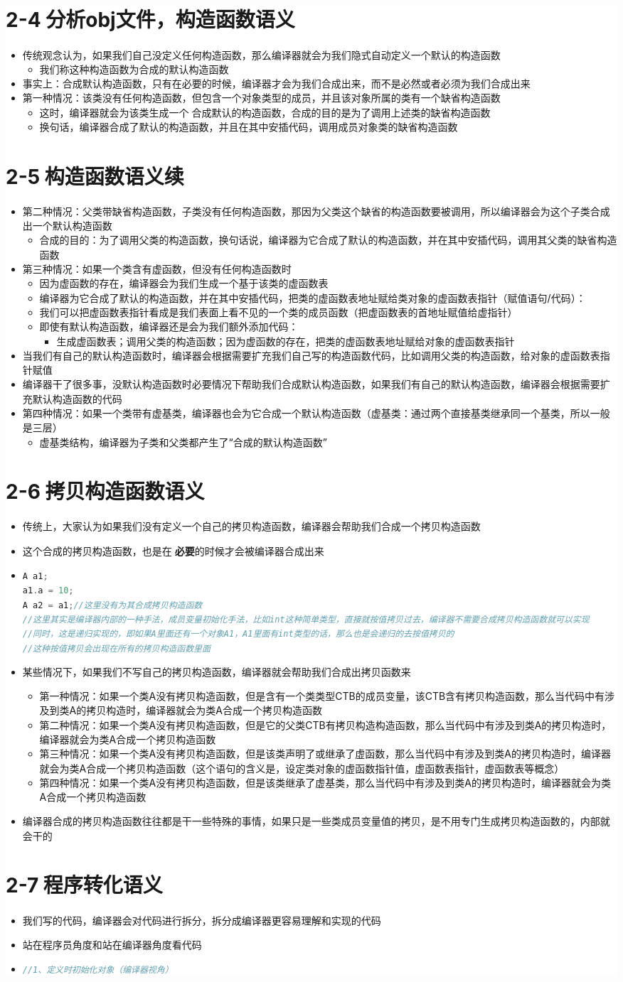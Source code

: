 

# 2-4 分析obj文件，构造函数语义

- 传统观念认为，如果我们自己没定义任何构造函数，那么编译器就会为我们隐式自动定义一个默认的构造函数
  - 我们称这种构造函数为合成的默认构造函数
- 事实上：合成默认构造函数，只有在必要的时候，编译器才会为我们合成出来，而不是必然或者必须为我们合成出来
- 第一种情况：该类没有任何构造函数，但包含一个对象类型的成员，并且该对象所属的类有一个缺省构造函数
  - 这时，编译器就会为该类生成一个 合成默认的构造函数，合成的目的是为了调用上述类的缺省构造函数
  - 换句话，编译器合成了默认的构造函数，并且在其中安插代码，调用成员对象类的缺省构造函数



# 2-5 构造函数语义续

- 第二种情况：父类带缺省构造函数，子类没有任何构造函数，那因为父类这个缺省的构造函数要被调用，所以编译器会为这个子类合成出一个默认构造函数
  - 合成的目的：为了调用父类的构造函数，换句话说，编译器为它合成了默认的构造函数，并在其中安插代码，调用其父类的缺省构造函数
- 第三种情况：如果一个类含有虚函数，但没有任何构造函数时
  - 因为虚函数的存在，编译器会为我们生成一个基于该类的虚函数表
  - 编译器为它合成了默认的构造函数，并在其中安插代码，把类的虚函数表地址赋给类对象的虚函数表指针（赋值语句/代码）：
  - 我们可以把虚函数表指针看成是我们表面上看不见的一个类的成员函数（把虚函数表的首地址赋值给虚指针）
  - 即使有默认构造函数，编译器还是会为我们额外添加代码：
    - 生成虚函数表；调用父类的构造函数；因为虚函数的存在，把类的虚函数表地址赋给对象的虚函数表指针
- 当我们有自己的默认构造函数时，编译器会根据需要扩充我们自己写的构造函数代码，比如调用父类的构造函数，给对象的虚函数表指针赋值
- 编译器干了很多事，没默认构造函数时必要情况下帮助我们合成默认构造函数，如果我们有自己的默认构造函数，编译器会根据需要扩充默认构造函数的代码
- 第四种情况：如果一个类带有虚基类，编译器也会为它合成一个默认构造函数（虚基类：通过两个直接基类继承同一个基类，所以一般是三层）
  - 虚基类结构，编译器为子类和父类都产生了“合成的默认构造函数”



# 2-6 拷贝构造函数语义

- 传统上，大家认为如果我们没有定义一个自己的拷贝构造函数，编译器会帮助我们合成一个拷贝构造函数

- 这个合成的拷贝构造函数，也是在 **必要**的时候才会被编译器合成出来

- ```cpp
  A a1;
  a1.a = 10;
  A a2 = a1;//这里没有为其合成拷贝构造函数
  //这里其实是编译器内部的一种手法，成员变量初始化手法，比如int这种简单类型，直接就按值拷贝过去，编译器不需要合成拷贝构造函数就可以实现
  //同时，这是递归实现的，即如果A里面还有一个对象A1，A1里面有int类型的话，那么也是会递归的去按值拷贝的
  //这种按值拷贝会出现在所有的拷贝构造函数里面
  ```

- 某些情况下，如果我们不写自己的拷贝构造函数，编译器就会帮助我们合成出拷贝函数来

  - 第一种情况：如果一个类A没有拷贝构造函数，但是含有一个类类型CTB的成员变量，该CTB含有拷贝构造函数，那么当代码中有涉及到类A的拷贝构造时，编译器就会为类A合成一个拷贝构造函数
  - 第二种情况：如果一个类A没有拷贝构造函数，但是它的父类CTB有拷贝构造构造函数，那么当代码中有涉及到类A的拷贝构造时，编译器就会为类A合成一个拷贝构造函数
  - 第三种情况：如果一个类A没有拷贝构造函数，但是该类声明了或继承了虚函数，那么当代码中有涉及到类A的拷贝构造时，编译器就会为类A合成一个拷贝构造函数（这个语句的含义是，设定类对象的虚函数指针值，虚函数表指针，虚函数表等概念）
  - 第四种情况：如果一个类A没有拷贝构造函数，但是该类继承了虚基类，那么当代码中有涉及到类A的拷贝构造时，编译器就会为类A合成一个拷贝构造函数

- 编译器合成的拷贝构造函数往往都是干一些特殊的事情，如果只是一些类成员变量值的拷贝，是不用专门生成拷贝构造函数的，内部就会干的



# 2-7 程序转化语义

- 我们写的代码，编译器会对代码进行拆分，拆分成编译器更容易理解和实现的代码

- 站在程序员角度和站在编译器角度看代码

- ```cpp
  //1、定义时初始化对象（编译器视角）
  ```